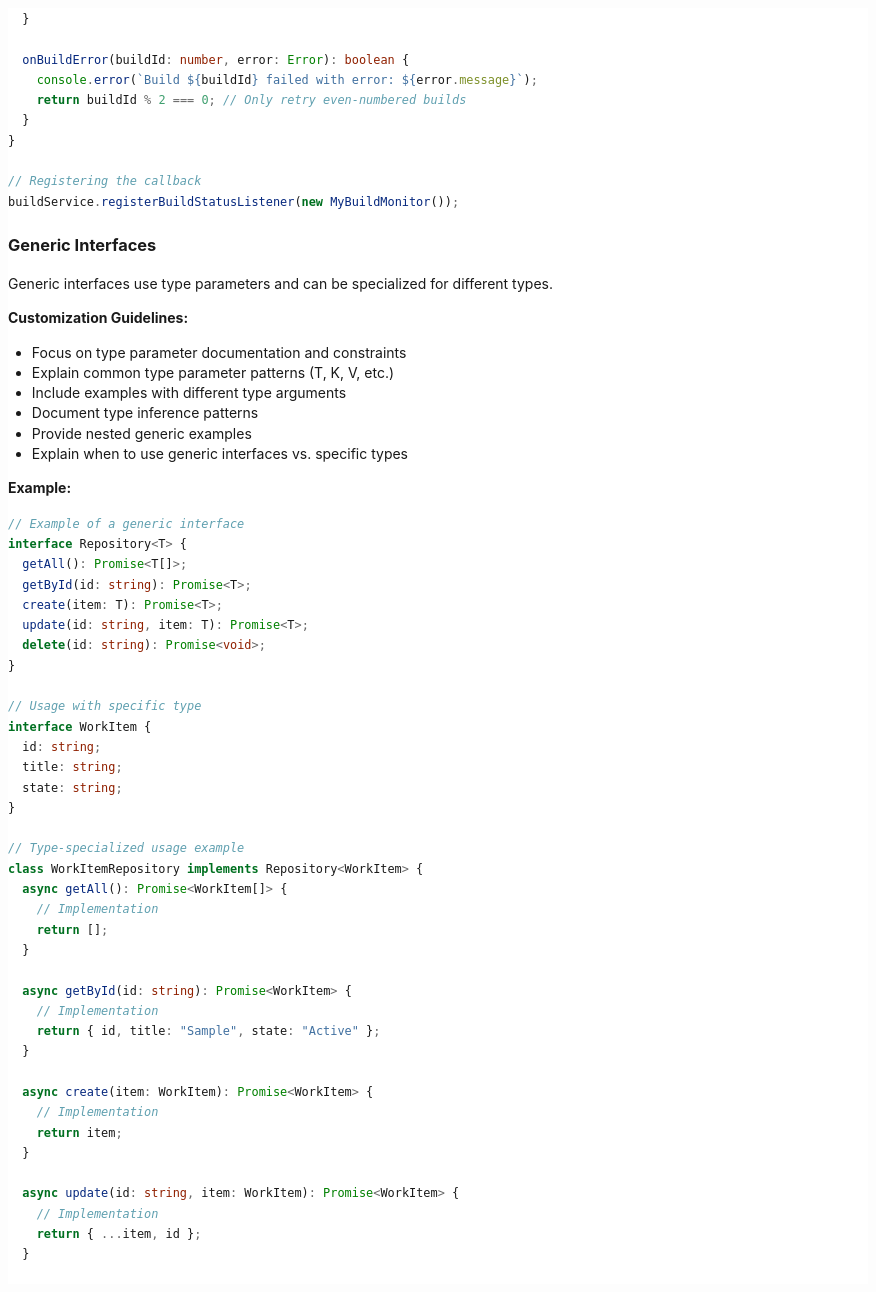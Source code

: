 ```typescript
  }
  
  onBuildError(buildId: number, error: Error): boolean {
    console.error(`Build ${buildId} failed with error: ${error.message}`);
    return buildId % 2 === 0; // Only retry even-numbered builds
  }
}

// Registering the callback
buildService.registerBuildStatusListener(new MyBuildMonitor());
```

### Generic Interfaces

Generic interfaces use type parameters and can be specialized for different types.

**Customization Guidelines:**
- Focus on type parameter documentation and constraints
- Explain common type parameter patterns (T, K, V, etc.)
- Include examples with different type arguments
- Document type inference patterns
- Provide nested generic examples
- Explain when to use generic interfaces vs. specific types

**Example:**

```typescript
// Example of a generic interface
interface Repository<T> {
  getAll(): Promise<T[]>;
  getById(id: string): Promise<T>;
  create(item: T): Promise<T>;
  update(id: string, item: T): Promise<T>;
  delete(id: string): Promise<void>;
}

// Usage with specific type
interface WorkItem {
  id: string;
  title: string;
  state: string;
}

// Type-specialized usage example
class WorkItemRepository implements Repository<WorkItem> {
  async getAll(): Promise<WorkItem[]> {
    // Implementation
    return [];
  }
  
  async getById(id: string): Promise<WorkItem> {
    // Implementation
    return { id, title: "Sample", state: "Active" };
  }
  
  async create(item: WorkItem): Promise<WorkItem> {
    // Implementation
    return item;
  }
  
  async update(id: string, item: WorkItem): Promise<WorkItem> {
    // Implementation
    return { ...item, id };
  }
  
```